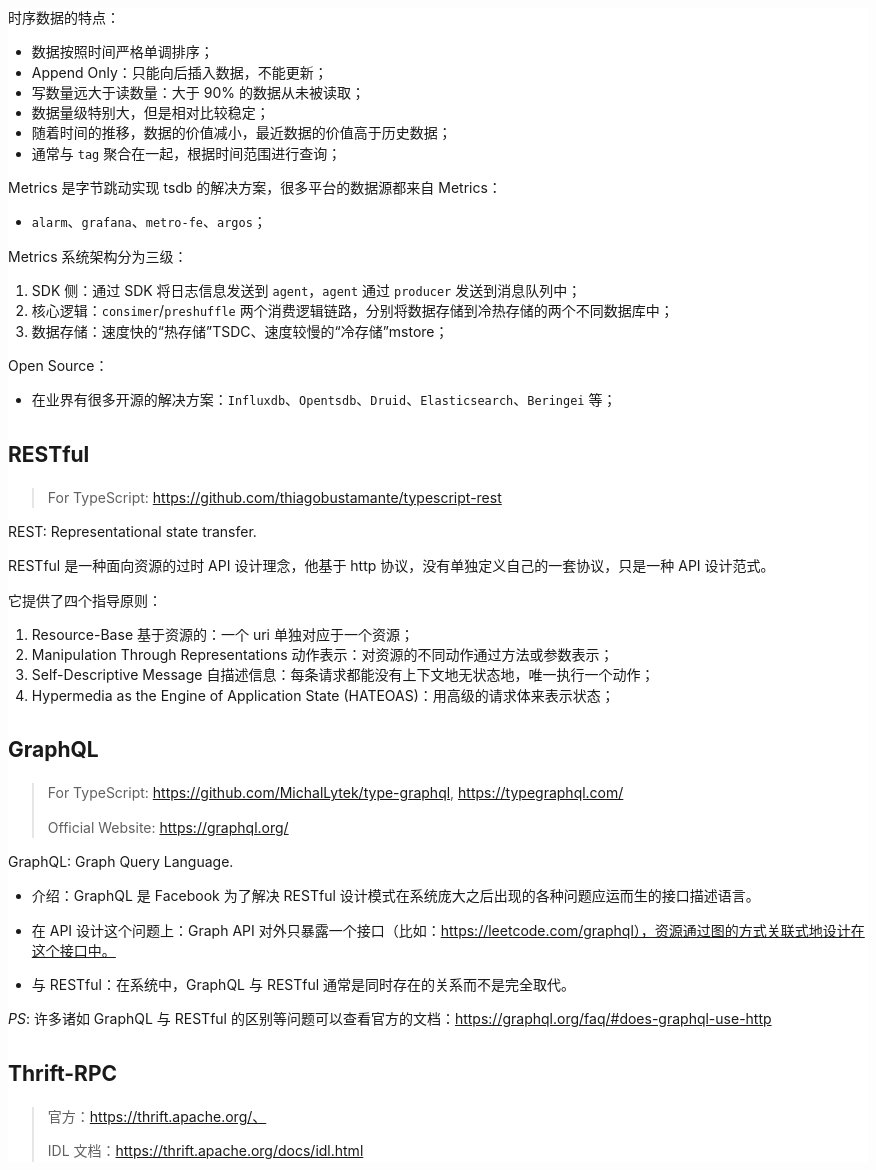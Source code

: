 时序数据的特点：

- 数据按照时间严格单调排序；
- Append Only：只能向后插入数据，不能更新；
- 写数量远大于读数量：大于 90% 的数据从未被读取；
- 数据量级特别大，但是相对比较稳定；
- 随着时间的推移，数据的价值减小，最近数据的价值高于历史数据；
- 通常与 `tag` 聚合在一起，根据时间范围进行查询；

Metrics 是字节跳动实现 tsdb 的解决方案，很多平台的数据源都来自 Metrics：

- `alarm`、`grafana`、`metro-fe`、`argos`；

Metrics 系统架构分为三级：

1. SDK 侧：通过 SDK 将日志信息发送到 `agent`，`agent` 通过 `producer` 发送到消息队列中；
2. 核心逻辑：`consimer`/`preshuffle` 两个消费逻辑链路，分别将数据存储到冷热存储的两个不同数据库中；
3. 数据存储：速度快的“热存储”TSDC、速度较慢的“冷存储”mstore；

Open Source：

- 在业界有很多开源的解决方案：`Influxdb`、`Opentsdb`、`Druid`、`Elasticsearch`、`Beringei` 等；

## RESTful

> For TypeScript: https://github.com/thiagobustamante/typescript-rest

REST: Representational state transfer.

RESTful 是一种面向资源的过时 API 设计理念，他基于 http 协议，没有单独定义自己的一套协议，只是一种 API 设计范式。

它提供了四个指导原则：

1. Resource-Base 基于资源的：一个 uri 单独对应于一个资源；
2. Manipulation Through Representations 动作表示：对资源的不同动作通过方法或参数表示；
3. Self-Descriptive Message 自描述信息：每条请求都能没有上下文地无状态地，唯一执行一个动作；
4. Hypermedia as the Engine of Application State (HATEOAS)：用高级的请求体来表示状态；

## GraphQL

> For TypeScript: https://github.com/MichalLytek/type-graphql,  https://typegraphql.com/
>
> Official Website: https://graphql.org/

GraphQL: Graph Query Language.

- 介绍：GraphQL 是 Facebook 为了解决 RESTful 设计模式在系统庞大之后出现的各种问题应运而生的接口描述语言。

- 在 API 设计这个问题上：Graph API 对外只暴露一个接口（比如：https://leetcode.com/graphql），资源通过图的方式关联式地设计在这个接口中。
- 与 RESTful：在系统中，GraphQL 与 RESTful 通常是同时存在的关系而不是完全取代。 

*PS*: 许多诸如 GraphQL 与 RESTful 的区别等问题可以查看官方的文档：https://graphql.org/faq/#does-graphql-use-http

## Thrift-RPC

> 官方：https://thrift.apache.org/、
>
> IDL 文档：https://thrift.apache.org/docs/idl.html
